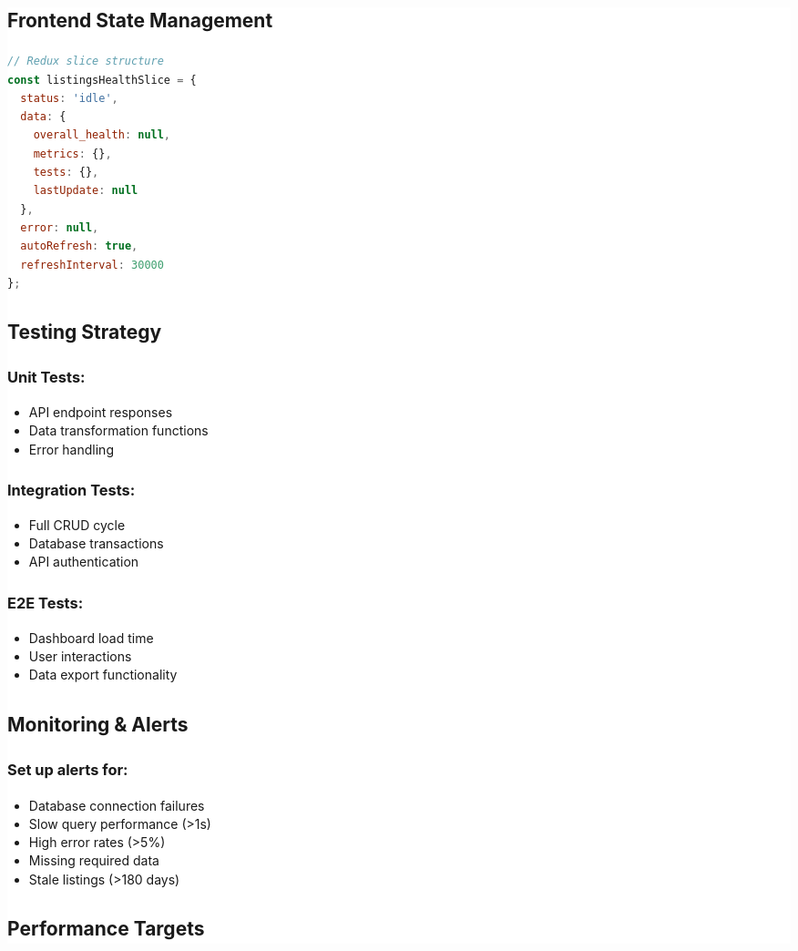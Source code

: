 ```json
```

## Frontend State Management

```javascript
// Redux slice structure
const listingsHealthSlice = {
  status: 'idle',
  data: {
    overall_health: null,
    metrics: {},
    tests: {},
    lastUpdate: null
  },
  error: null,
  autoRefresh: true,
  refreshInterval: 30000
};
```

## Testing Strategy

### Unit Tests:
- API endpoint responses
- Data transformation functions
- Error handling

### Integration Tests:
- Full CRUD cycle
- Database transactions
- API authentication

### E2E Tests:
- Dashboard load time
- User interactions
- Data export functionality

## Monitoring & Alerts

### Set up alerts for:
- Database connection failures
- Slow query performance (>1s)
- High error rates (>5%)
- Missing required data
- Stale listings (>180 days)

## Performance Targets
